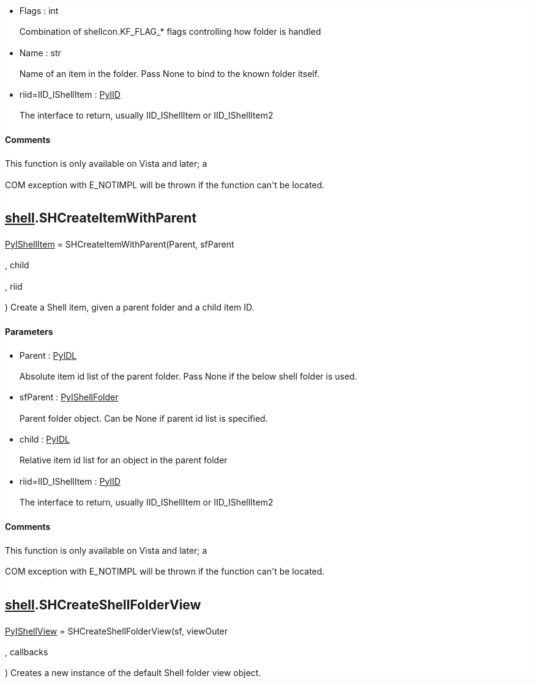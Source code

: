   - Flags : int

    Combination of shellcon\.KF\_FLAG\_\* flags controlling how folder is handled

  - Name : str

    Name of an item in the folder\.  Pass None to bind to the known folder itself\.

  - riid=IID\_IShellItem : [PyIID](PyIID.md)

    The interface to return, usually IID\_IShellItem or IID\_IShellItem2

#### Comments

This function is only available on Vista and later; a 

COM exception with E\_NOTIMPL will be thrown if the function can't be located\.


## [shell](shell.md#shell)\.SHCreateItemWithParent

[PyIShellItem](PyIShellItem.md) = SHCreateItemWithParent\(Parent, sfParent

, child

, riid

\)
Create a Shell item, given a parent folder and a child item ID\.

#### Parameters

  - Parent : [PyIDL](PyIDL.md)

    Absolute item id list of the parent folder\.  Pass None if the below shell folder is used\.

  - sfParent : [PyIShellFolder](PyIShellFolder.md)

    Parent folder object\.  Can be None if parent id list is specified\.

  - child : [PyIDL](PyIDL.md)

    Relative item id list for an object in the parent folder

  - riid=IID\_IShellItem : [PyIID](PyIID.md)

    The interface to return, usually IID\_IShellItem or IID\_IShellItem2

#### Comments

This function is only available on Vista and later; a 

COM exception with E\_NOTIMPL will be thrown if the function can't be located\.


## [shell](shell.md#shell)\.SHCreateShellFolderView

[PyIShellView](PyIShellView.md) = SHCreateShellFolderView\(sf, viewOuter

, callbacks

\)
Creates a new instance of the default Shell folder view object\.
